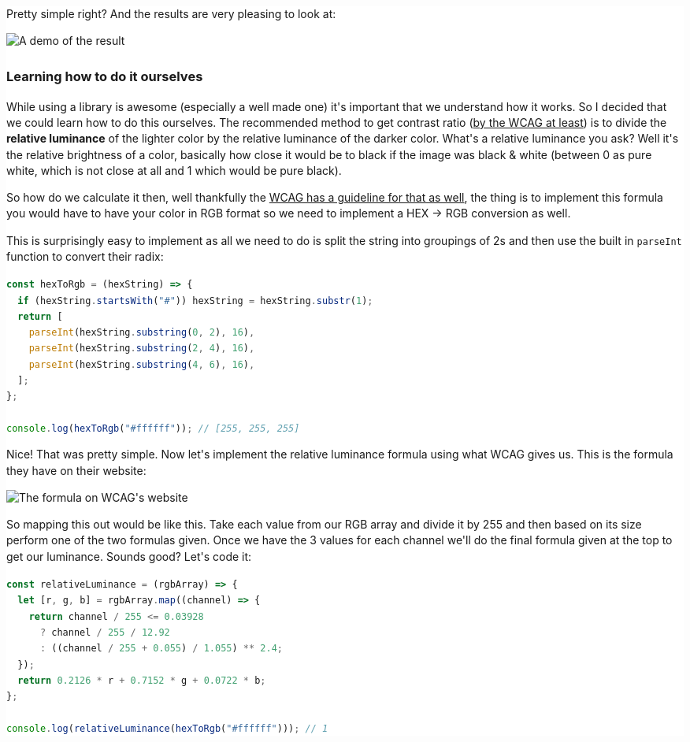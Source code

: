 Pretty simple right? And the results are very pleasing to look at:

![A demo of the result](combos-demo_ntlpp0.gif)

### Learning how to do it ourselves

While using a library is awesome (especially a well made one) it's important that we understand how it works. So I decided that we could learn how to do this ourselves. The recommended method to get contrast ratio ([by the WCAG at least](https://www.w3.org/TR/WCAG20/#contrast-ratiodef)) is to divide the **relative luminance** of the lighter color by the relative luminance of the darker color. What's a relative luminance you ask? Well it's the relative brightness of a color, basically how close it would be to black if the image was black & white (between 0 as pure white, which is not close at all and 1 which would be pure black).

So how do we calculate it then, well thankfully the [WCAG has a guideline for that as well](https://www.w3.org/WAI/GL/wiki/Relative_luminance), the thing is to implement this formula you would have to have your color in RGB format so we need to implement a HEX → RGB conversion as well.

This is surprisingly easy to implement as all we need to do is split the string into groupings of 2s and then use the built in `parseInt` function to convert their radix:

```js
const hexToRgb = (hexString) => {
  if (hexString.startsWith("#")) hexString = hexString.substr(1);
  return [
    parseInt(hexString.substring(0, 2), 16),
    parseInt(hexString.substring(2, 4), 16),
    parseInt(hexString.substring(4, 6), 16),
  ];
};

console.log(hexToRgb("#ffffff")); // [255, 255, 255]
```

Nice! That was pretty simple. Now let's implement the relative luminance formula using what WCAG gives us. This is the formula they have on their website:

![The formula on WCAG's website](wcag-formula_ny9qlg.png)

So mapping this out would be like this. Take each value from our RGB array and divide it by 255 and then based on its size perform one of the two formulas given. Once we have the 3 values for each channel we'll do the final formula given at the top to get our luminance. Sounds good? Let's code it:

```js
const relativeLuminance = (rgbArray) => {
  let [r, g, b] = rgbArray.map((channel) => {
    return channel / 255 <= 0.03928
      ? channel / 255 / 12.92
      : ((channel / 255 + 0.055) / 1.055) ** 2.4;
  });
  return 0.2126 * r + 0.7152 * g + 0.0722 * b;
};

console.log(relativeLuminance(hexToRgb("#ffffff"))); // 1
```
